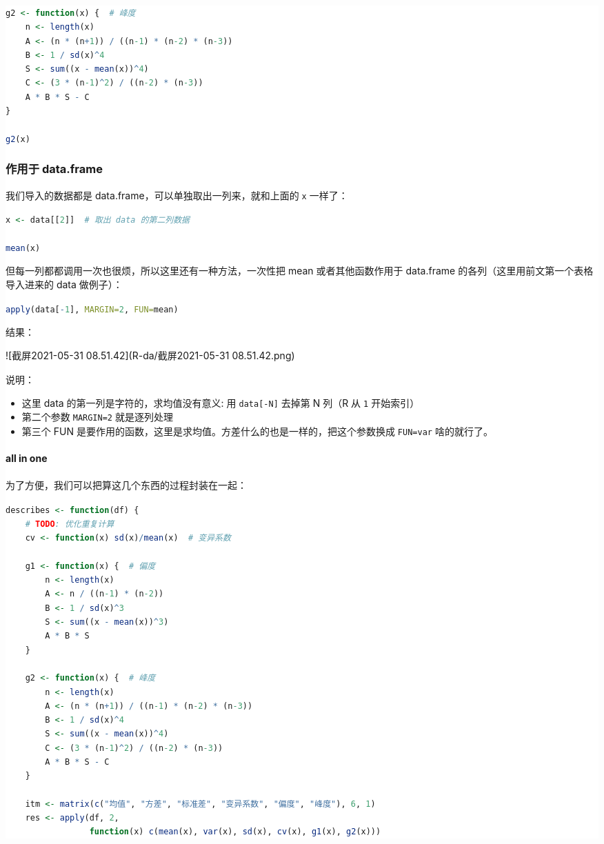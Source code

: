 
```R
g2 <- function(x) {  # 峰度
    n <- length(x)
    A <- (n * (n+1)) / ((n-1) * (n-2) * (n-3))
    B <- 1 / sd(x)^4
    S <- sum((x - mean(x))^4)
    C <- (3 * (n-1)^2) / ((n-2) * (n-3))
    A * B * S - C
}

g2(x)
```

### 作用于 data.frame

我们导入的数据都是 data.frame，可以单独取出一列来，就和上面的 `x` 一样了：

```R
x <- data[[2]]  # 取出 data 的第二列数据

mean(x)
```

但每一列都都调用一次也很烦，所以这里还有一种方法，一次性把 mean 或者其他函数作用于 data.frame 的各列（这里用前文第一个表格导入进来的 data 做例子）：

```R
apply(data[-1], MARGIN=2, FUN=mean)
```

结果：

![截屏2021-05-31 08.51.42](R-da/截屏2021-05-31 08.51.42.png)

说明：

- 这里 data 的第一列是字符的，求均值没有意义: 用 `data[-N]` 去掉第 N 列（R 从 `1` 开始索引）
- 第二个参数 `MARGIN=2` 就是逐列处理
- 第三个 FUN 是要作用的函数，这里是求均值。方差什么的也是一样的，把这个参数换成 `FUN=var` 啥的就行了。

#### all in one

为了方便，我们可以把算这几个东西的过程封装在一起：

```R
describes <- function(df) {
    # TODO: 优化重复计算
    cv <- function(x) sd(x)/mean(x)  # 变异系数

    g1 <- function(x) {  # 偏度
        n <- length(x)
        A <- n / ((n-1) * (n-2))
        B <- 1 / sd(x)^3
        S <- sum((x - mean(x))^3)
        A * B * S
    }

    g2 <- function(x) {  # 峰度
        n <- length(x)
        A <- (n * (n+1)) / ((n-1) * (n-2) * (n-3))
        B <- 1 / sd(x)^4
        S <- sum((x - mean(x))^4)
        C <- (3 * (n-1)^2) / ((n-2) * (n-3))
        A * B * S - C
    }
    
    itm <- matrix(c("均值", "方差", "标准差", "变异系数", "偏度", "峰度"), 6, 1)
    res <- apply(df, 2, 
                 function(x) c(mean(x), var(x), sd(x), cv(x), g1(x), g2(x)))
```